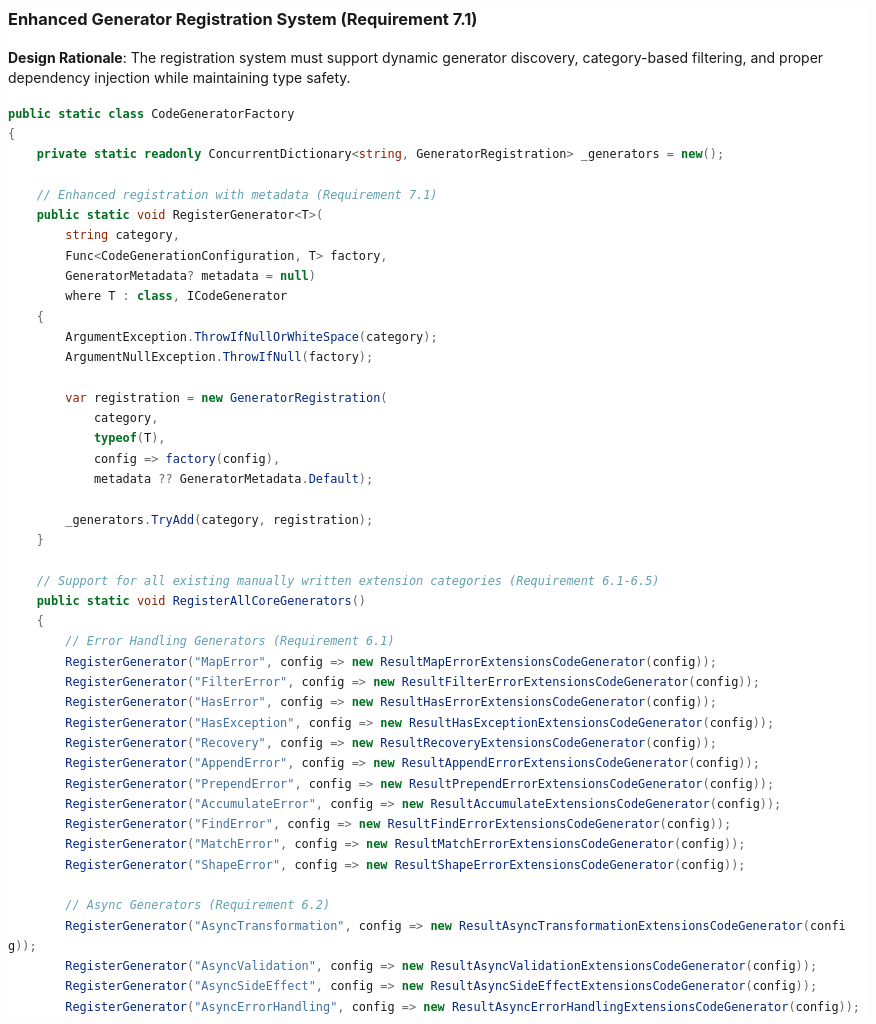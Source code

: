 ### Enhanced Generator Registration System (Requirement 7.1)

**Design Rationale**: The registration system must support dynamic generator discovery, category-based filtering, and proper dependency injection while maintaining type safety.

```csharp
public static class CodeGeneratorFactory
{
    private static readonly ConcurrentDictionary<string, GeneratorRegistration> _generators = new();
    
    // Enhanced registration with metadata (Requirement 7.1)
    public static void RegisterGenerator<T>(
        string category, 
        Func<CodeGenerationConfiguration, T> factory,
        GeneratorMetadata? metadata = null) 
        where T : class, ICodeGenerator
    {
        ArgumentException.ThrowIfNullOrWhiteSpace(category);
        ArgumentNullException.ThrowIfNull(factory);
        
        var registration = new GeneratorRegistration(
            category,
            typeof(T),
            config => factory(config),
            metadata ?? GeneratorMetadata.Default);
            
        _generators.TryAdd(category, registration);
    }
    
    // Support for all existing manually written extension categories (Requirement 6.1-6.5)
    public static void RegisterAllCoreGenerators()
    {
        // Error Handling Generators (Requirement 6.1)
        RegisterGenerator("MapError", config => new ResultMapErrorExtensionsCodeGenerator(config));
        RegisterGenerator("FilterError", config => new ResultFilterErrorExtensionsCodeGenerator(config));
        RegisterGenerator("HasError", config => new ResultHasErrorExtensionsCodeGenerator(config));
        RegisterGenerator("HasException", config => new ResultHasExceptionExtensionsCodeGenerator(config));
        RegisterGenerator("Recovery", config => new ResultRecoveryExtensionsCodeGenerator(config));
        RegisterGenerator("AppendError", config => new ResultAppendErrorExtensionsCodeGenerator(config));
        RegisterGenerator("PrependError", config => new ResultPrependErrorExtensionsCodeGenerator(config));
        RegisterGenerator("AccumulateError", config => new ResultAccumulateExtensionsCodeGenerator(config));
        RegisterGenerator("FindError", config => new ResultFindErrorExtensionsCodeGenerator(config));
        RegisterGenerator("MatchError", config => new ResultMatchErrorExtensionsCodeGenerator(config));
        RegisterGenerator("ShapeError", config => new ResultShapeErrorExtensionsCodeGenerator(config));
        
        // Async Generators (Requirement 6.2)
        RegisterGenerator("AsyncTransformation", config => new ResultAsyncTransformationExtensionsCodeGenerator(config));
        RegisterGenerator("AsyncValidation", config => new ResultAsyncValidationExtensionsCodeGenerator(config));
        RegisterGenerator("AsyncSideEffect", config => new ResultAsyncSideEffectExtensionsCodeGenerator(config));
        RegisterGenerator("AsyncErrorHandling", config => new ResultAsyncErrorHandlingExtensionsCodeGenerator(config));
```